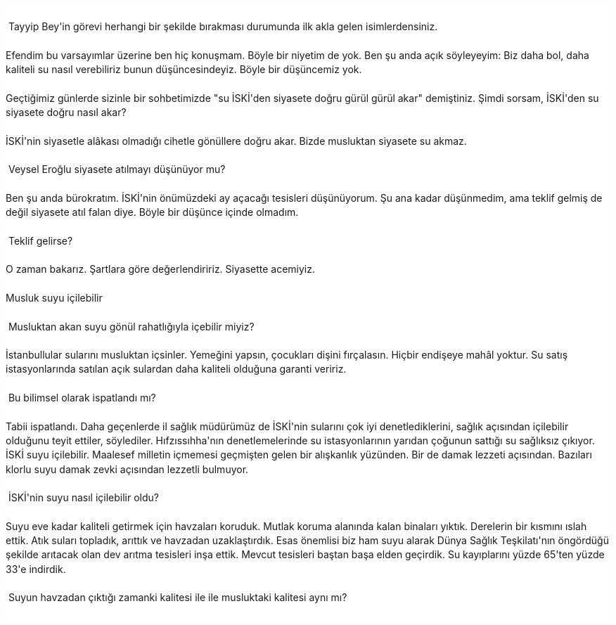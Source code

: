   <br/>
    Tayyip Bey'in görevi herhangi bir şekilde bırakması durumunda ilk akla gelen isimlerdensiniz.
   <br/>
   <br/>
   Efendim bu varsayımlar üzerine ben hiç konuşmam. Böyle bir niyetim de yok. Ben şu anda açık söyleyeyim: Biz daha bol, daha kaliteli su nasıl verebiliriz bunun düşüncesindeyiz. Böyle bir düşüncemiz yok.
   <br/>
   <br/>
   Geçtiğimiz günlerde sizinle bir sohbetimizde "su İSKİ'den siyasete doğru gürül gürül akar" demiştiniz. Şimdi sorsam, İSKİ'den su siyasete doğru nasıl akar?
   <br/>
   <br/>
   İSKİ'nin siyasetle alâkası olmadığı cihetle gönüllere doğru akar. Bizde musluktan siyasete su akmaz.
   <br/>
   <br/>
    Veysel Eroğlu siyasete atılmayı düşünüyor mu?
   <br/>
   <br/>
   Ben şu anda bürokratım. İSKİ'nin önümüzdeki ay açacağı tesisleri düşünüyorum. Şu ana kadar düşünmedim, ama teklif gelmiş de değil siyasete atıl falan diye. Böyle bir düşünce içinde olmadım.
   <br/>
   <br/>
    Teklif gelirse?
   <br/>
   <br/>
   O zaman bakarız. Şartlara göre değerlendiririz. Siyasette acemiyiz.
   <br/>
   <br/>
   Musluk suyu içilebilir
   <br/>
   <br/>
    Musluktan akan suyu gönül rahatlığıyla içebilir miyiz?
   <br/>
   <br/>
   İstanbullular sularını musluktan içsinler. Yemeğini yapsın, çocukları dişini fırçalasın. Hiçbir endişeye mahâl yoktur. Su satış istasyonlarında satılan açık sulardan daha kaliteli olduğuna garanti veririz.
   <br/>
   <br/>
    Bu bilimsel olarak ispatlandı mı?
   <br/>
   <br/>
   Tabii ispatlandı. Daha geçenlerde il sağlık müdürümüz de İSKİ'nin sularını çok iyi denetlediklerini, sağlık açısından içilebilir olduğunu teyit ettiler, söylediler. Hıfzıssıhha'nın denetlemelerinde su istasyonlarının yarıdan çoğunun sattığı su sağlıksız çıkıyor. İSKİ suyu içilebilir. Maalesef milletin içmemesi geçmişten gelen bir alışkanlık yüzünden. Bir de damak lezzeti açısından. Bazıları klorlu suyu damak zevki açısından lezzetli bulmuyor.
   <br/>
   <br/>
    İSKİ'nin suyu nasıl içilebilir oldu?
   <br/>
   <br/>
   Suyu eve kadar kaliteli getirmek için havzaları koruduk. Mutlak koruma alanında kalan binaları yıktık. Derelerin bir kısmını ıslah ettik. Atık suları topladık, arıttık ve havzadan uzaklaştırdık. Esas önemlisi biz ham suyu alarak Dünya Sağlık Teşkilatı'nın öngördüğü şekilde arıtacak olan dev arıtma tesisleri inşa ettik. Mevcut tesisleri baştan başa elden geçirdik. Su kayıplarını yüzde 65'ten yüzde 33'e indirdik.
   <br/>
   <br/>
    Suyun havzadan çıktığı zamanki kalitesi ile ile musluktaki kalitesi aynı mı?
   <br/>
   <br/>